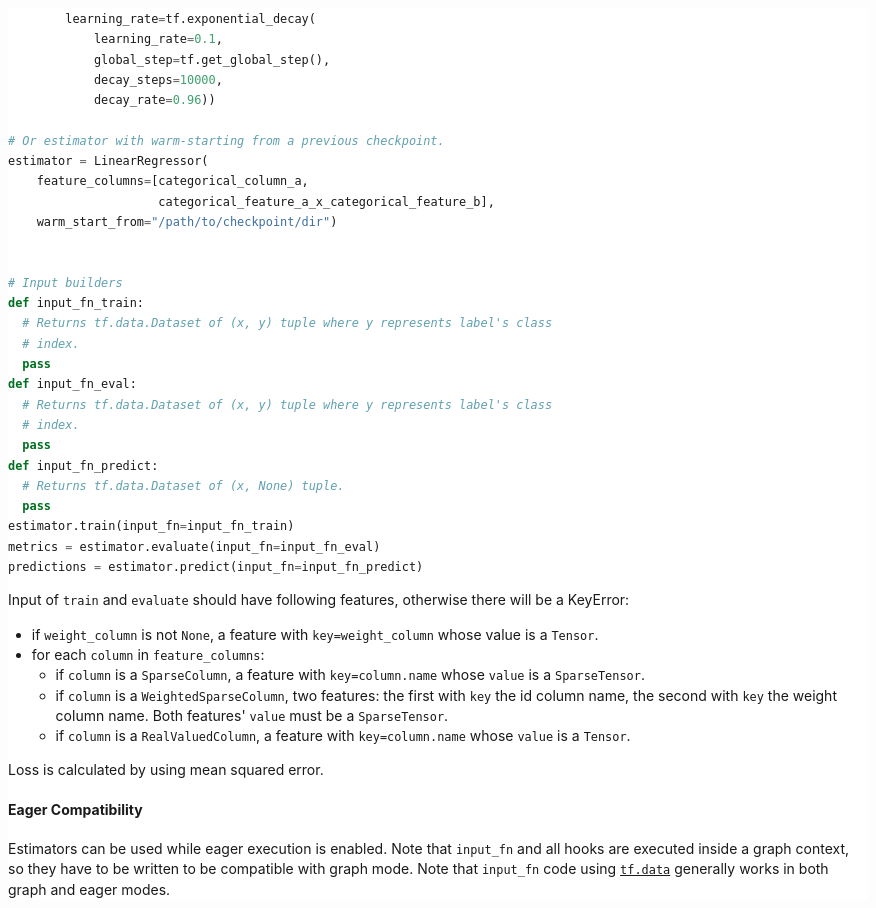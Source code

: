 ```python
        learning_rate=tf.exponential_decay(
            learning_rate=0.1,
            global_step=tf.get_global_step(),
            decay_steps=10000,
            decay_rate=0.96))

# Or estimator with warm-starting from a previous checkpoint.
estimator = LinearRegressor(
    feature_columns=[categorical_column_a,
                     categorical_feature_a_x_categorical_feature_b],
    warm_start_from="/path/to/checkpoint/dir")


# Input builders
def input_fn_train:
  # Returns tf.data.Dataset of (x, y) tuple where y represents label's class
  # index.
  pass
def input_fn_eval:
  # Returns tf.data.Dataset of (x, y) tuple where y represents label's class
  # index.
  pass
def input_fn_predict:
  # Returns tf.data.Dataset of (x, None) tuple.
  pass
estimator.train(input_fn=input_fn_train)
metrics = estimator.evaluate(input_fn=input_fn_eval)
predictions = estimator.predict(input_fn=input_fn_predict)
```

Input of `train` and `evaluate` should have following features,
  otherwise there will be a KeyError:

* if `weight_column` is not `None`, a feature with `key=weight_column` whose
  value is a `Tensor`.
* for each `column` in `feature_columns`:
  - if `column` is a `SparseColumn`, a feature with `key=column.name`
    whose `value` is a `SparseTensor`.
  - if `column` is a `WeightedSparseColumn`, two features: the first with
    `key` the id column name, the second with `key` the weight column name.
    Both features' `value` must be a `SparseTensor`.
  - if `column` is a `RealValuedColumn`, a feature with `key=column.name`
    whose `value` is a `Tensor`.

Loss is calculated by using mean squared error.



#### Eager Compatibility
Estimators can be used while eager execution is enabled. Note that `input_fn`
and all hooks are executed inside a graph context, so they have to be written
to be compatible with graph mode. Note that `input_fn` code using <a href="../../../../tf/data.md"><code>tf.data</code></a>
generally works in both graph and eager modes.
